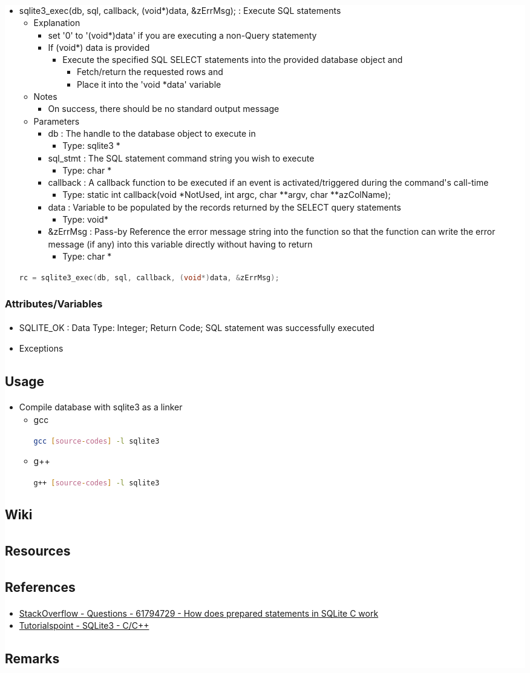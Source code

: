 - sqlite3_exec(db, sql, callback, (void*)data, &zErrMsg); : Execute SQL statements
    - Explanation
        + set '0' to '(void*)data' if you are executing a non-Query statementy
        - If (void*) data is provided
            - Execute the specified SQL SELECT statements into the provided database object and
                + Fetch/return the requested rows and
                + Place it into the 'void *data' variable
    - Notes
        + On success, there should be no standard output message
    - Parameters
        - db : The handle to the database object to execute in
            + Type: sqlite3 *
        - sql_stmt : The SQL statement command string you wish to execute
            + Type: char *
        - callback : A callback function to be executed if an event is activated/triggered during the command's call-time
            + Type: static int callback(void *NotUsed, int argc, char **argv, char **azColName);
        - data : Variable to be populated by the records returned by the SELECT query statements
            + Type: void*
        - &zErrMsg : Pass-by Reference the error message string into the function so that the function can write the error message (if any) into this variable directly without having to return
            + Type: char *
    ```c
    rc = sqlite3_exec(db, sql, callback, (void*)data, &zErrMsg); 
    ```

### Attributes/Variables
+ SQLITE_OK : Data Type: Integer; Return Code; SQL statement was successfully executed

- Exceptions


## Usage
- Compile database with sqlite3 as a linker
    - gcc
        ```bash
        gcc [source-codes] -l sqlite3
        ```
    - g++
        ```bash
        g++ [source-codes] -l sqlite3
        ```

## Wiki

## Resources

## References
+ [StackOverflow - Questions - 61794729 - How does prepared statements in SQLite C work](https://stackoverflow.com/questions/61794729/how-does-prepared-statements-in-sqlite-c-work)
+ [Tutorialspoint - SQLite3 - C/C++](https://www.tutorialspoint.com/sqlite/sqlite_c_cpp.htm)

## Remarks


